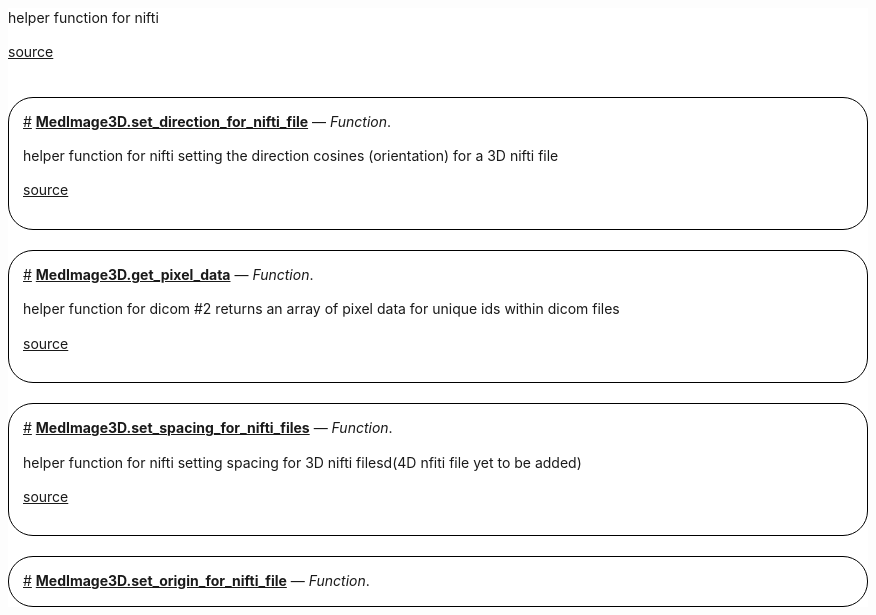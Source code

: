 


helper function for nifti 


[source](https://github.com/divital-coder/MedImage.jl/blob/7ebaae2762f57b2523d16df63497866d4b8f4fbf/src/Load_and_save.jl#L282-L284)

</div>
<br>
<div style='border-width:1px; border-style:solid; border-color:black; padding: 1em; border-radius: 25px;'>
<a id='MedImage3D.set_direction_for_nifti_file' href='#MedImage3D.set_direction_for_nifti_file'>#</a>&nbsp;<b><u>MedImage3D.set_direction_for_nifti_file</u></b> &mdash; <i>Function</i>.




helper function for nifti setting the direction cosines (orientation) for a 3D nifti file


[source](https://github.com/divital-coder/MedImage.jl/blob/7ebaae2762f57b2523d16df63497866d4b8f4fbf/src/Load_and_save.jl#L459-L462)

</div>
<br>
<div style='border-width:1px; border-style:solid; border-color:black; padding: 1em; border-radius: 25px;'>
<a id='MedImage3D.get_pixel_data' href='#MedImage3D.get_pixel_data'>#</a>&nbsp;<b><u>MedImage3D.get_pixel_data</u></b> &mdash; <i>Function</i>.




helper function for dicom #2 returns an array of pixel data for unique ids within dicom files


[source](https://github.com/divital-coder/MedImage.jl/blob/7ebaae2762f57b2523d16df63497866d4b8f4fbf/src/Load_and_save.jl#L28-L31)

</div>
<br>
<div style='border-width:1px; border-style:solid; border-color:black; padding: 1em; border-radius: 25px;'>
<a id='MedImage3D.set_spacing_for_nifti_files' href='#MedImage3D.set_spacing_for_nifti_files'>#</a>&nbsp;<b><u>MedImage3D.set_spacing_for_nifti_files</u></b> &mdash; <i>Function</i>.




helper function for nifti setting spacing for 3D nifti filesd(4D nfiti file yet to be added)


[source](https://github.com/divital-coder/MedImage.jl/blob/7ebaae2762f57b2523d16df63497866d4b8f4fbf/src/Load_and_save.jl#L403-L406)

</div>
<br>
<div style='border-width:1px; border-style:solid; border-color:black; padding: 1em; border-radius: 25px;'>
<a id='MedImage3D.set_origin_for_nifti_file' href='#MedImage3D.set_origin_for_nifti_file'>#</a>&nbsp;<b><u>MedImage3D.set_origin_for_nifti_file</u></b> &mdash; <i>Function</i>.
